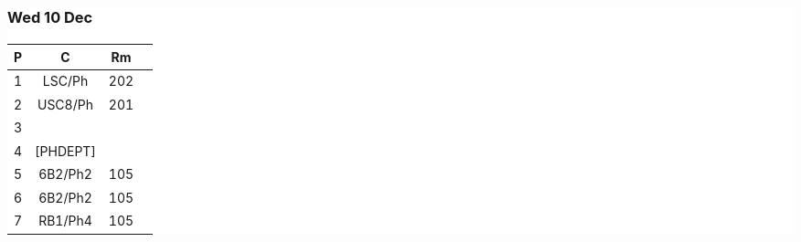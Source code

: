 ### Wed 10 Dec

| P |    C     | Rm  |  |
|:-:|:--------:|:---:|:-|
| 1 |  LSC/Ph  | 202 |  |
| 2 | USC8/Ph  | 201 |  |
| 3 |          |     |  |
| 4 | [PHDEPT] |     |  |
| 5 | 6B2/Ph2  | 105 |  |
| 6 | 6B2/Ph2  | 105 |  |
| 7 | RB1/Ph4  | 105 |  |

